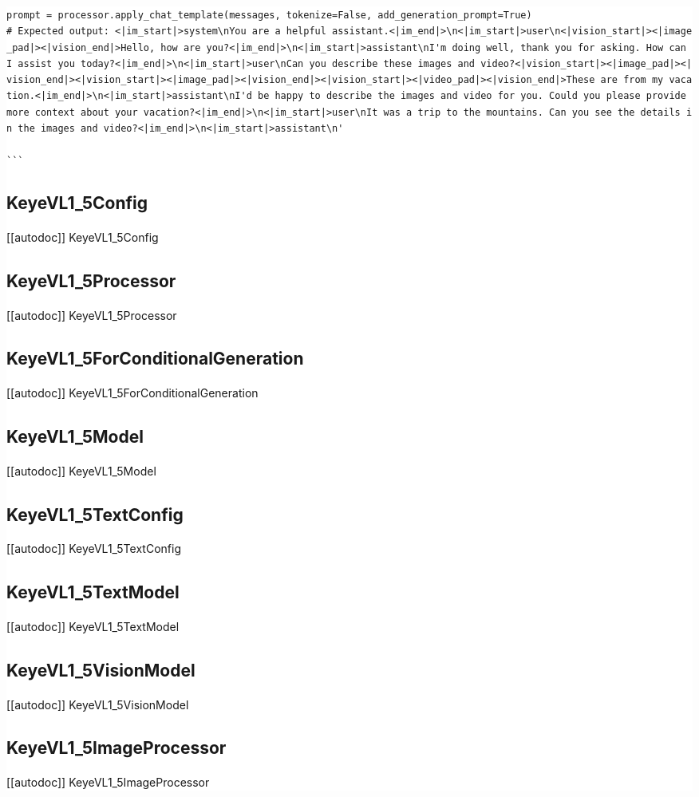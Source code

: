    prompt = processor.apply_chat_template(messages, tokenize=False, add_generation_prompt=True)
    # Expected output: <|im_start|>system\nYou are a helpful assistant.<|im_end|>\n<|im_start|>user\n<|vision_start|><|image_pad|><|vision_end|>Hello, how are you?<|im_end|>\n<|im_start|>assistant\nI'm doing well, thank you for asking. How can I assist you today?<|im_end|>\n<|im_start|>user\nCan you describe these images and video?<|vision_start|><|image_pad|><|vision_end|><|vision_start|><|image_pad|><|vision_end|><|vision_start|><|video_pad|><|vision_end|>These are from my vacation.<|im_end|>\n<|im_start|>assistant\nI'd be happy to describe the images and video for you. Could you please provide more context about your vacation?<|im_end|>\n<|im_start|>user\nIt was a trip to the mountains. Can you see the details in the images and video?<|im_end|>\n<|im_start|>assistant\n'
    
    ```

## KeyeVL1_5Config

[[autodoc]] KeyeVL1_5Config

## KeyeVL1_5Processor

[[autodoc]] KeyeVL1_5Processor

## KeyeVL1_5ForConditionalGeneration

[[autodoc]] KeyeVL1_5ForConditionalGeneration

## KeyeVL1_5Model

[[autodoc]] KeyeVL1_5Model

## KeyeVL1_5TextConfig

[[autodoc]] KeyeVL1_5TextConfig

## KeyeVL1_5TextModel

[[autodoc]] KeyeVL1_5TextModel

## KeyeVL1_5VisionModel

[[autodoc]] KeyeVL1_5VisionModel

## KeyeVL1_5ImageProcessor

[[autodoc]] KeyeVL1_5ImageProcessor
